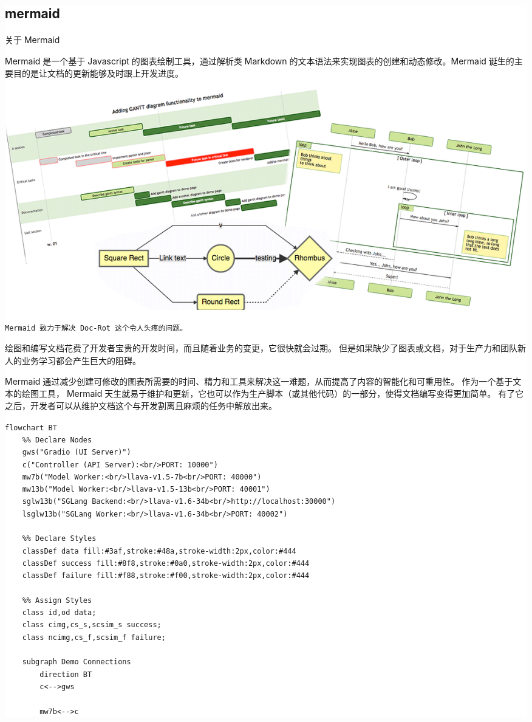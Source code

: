 










## mermaid
关于 Mermaid

Mermaid 是一个基于 Javascript 的图表绘制工具，通过解析类 Markdown 的文本语法来实现图表的创建和动态修改。Mermaid 诞生的主要目的是让文档的更新能够及时跟上开发进度。

![alt text](assets/MOMA/5d33325464ddc1d2c029fb190f4f5a06.png)


    Mermaid 致力于解决 Doc-Rot 这个令人头疼的问题。

绘图和编写文档花费了开发者宝贵的开发时间，而且随着业务的变更，它很快就会过期。 但是如果缺少了图表或文档，对于生产力和团队新人的业务学习都会产生巨大的阻碍。

Mermaid 通过减少创建可修改的图表所需要的时间、精力和工具来解决这一难题，从而提高了内容的智能化和可重用性。 作为一个基于文本的绘图工具， Mermaid 天生就易于维护和更新，它也可以作为生产脚本（或其他代码）的一部分，使得文档编写变得更加简单。 有了它之后，开发者可以从维护文档这个与开发割离且麻烦的任务中解放出来。 

```mermaid
flowchart BT
    %% Declare Nodes
    gws("Gradio (UI Server)")
    c("Controller (API Server):<br/>PORT: 10000")
    mw7b("Model Worker:<br/>llava-v1.5-7b<br/>PORT: 40000")
    mw13b("Model Worker:<br/>llava-v1.5-13b<br/>PORT: 40001")
    sglw13b("SGLang Backend:<br/>llava-v1.6-34b<br/>http://localhost:30000")
    lsglw13b("SGLang Worker:<br/>llava-v1.6-34b<br/>PORT: 40002")

    %% Declare Styles
    classDef data fill:#3af,stroke:#48a,stroke-width:2px,color:#444
    classDef success fill:#8f8,stroke:#0a0,stroke-width:2px,color:#444
    classDef failure fill:#f88,stroke:#f00,stroke-width:2px,color:#444

    %% Assign Styles
    class id,od data;
    class cimg,cs_s,scsim_s success;
    class ncimg,cs_f,scsim_f failure;

    subgraph Demo Connections
        direction BT
        c<-->gws
        
        mw7b<-->c
```